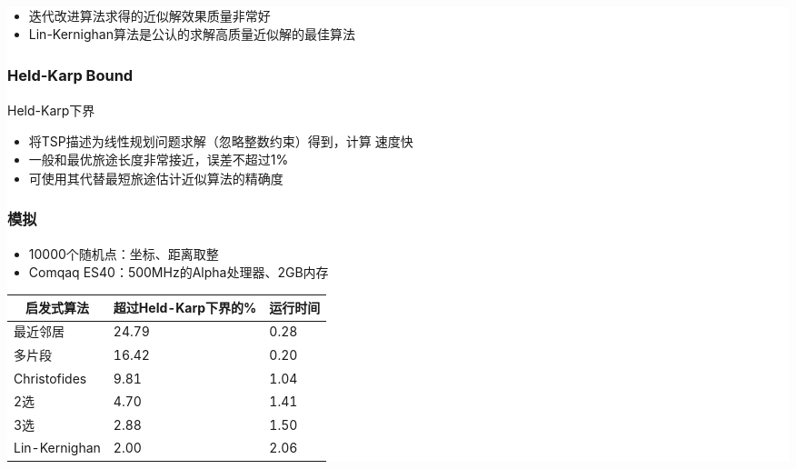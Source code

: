 -	迭代改进算法求得的近似解效果质量非常好
-	Lin-Kernighan算法是公认的求解高质量近似解的最佳算法

###	Held-Karp Bound

Held-Karp下界

-	将TSP描述为线性规划问题求解（忽略整数约束）得到，计算
	速度快
-	一般和最优旅途长度非常接近，误差不超过1%
-	可使用其代替最短旅途估计近似算法的精确度

###	模拟

-	10000个随机点：坐标、距离取整
-	Comqaq ES40：500MHz的Alpha处理器、2GB内存

|启发式算法|超过Held-Karp下界的%|运行时间|
|-----|-----|-----|
|最近邻居|24.79|0.28|
|多片段|16.42|0.20|
|Christofides|9.81|1.04|
|2选|4.70|1.41|
|3选|2.88|1.50|
|Lin-Kernighan|2.00|2.06|

